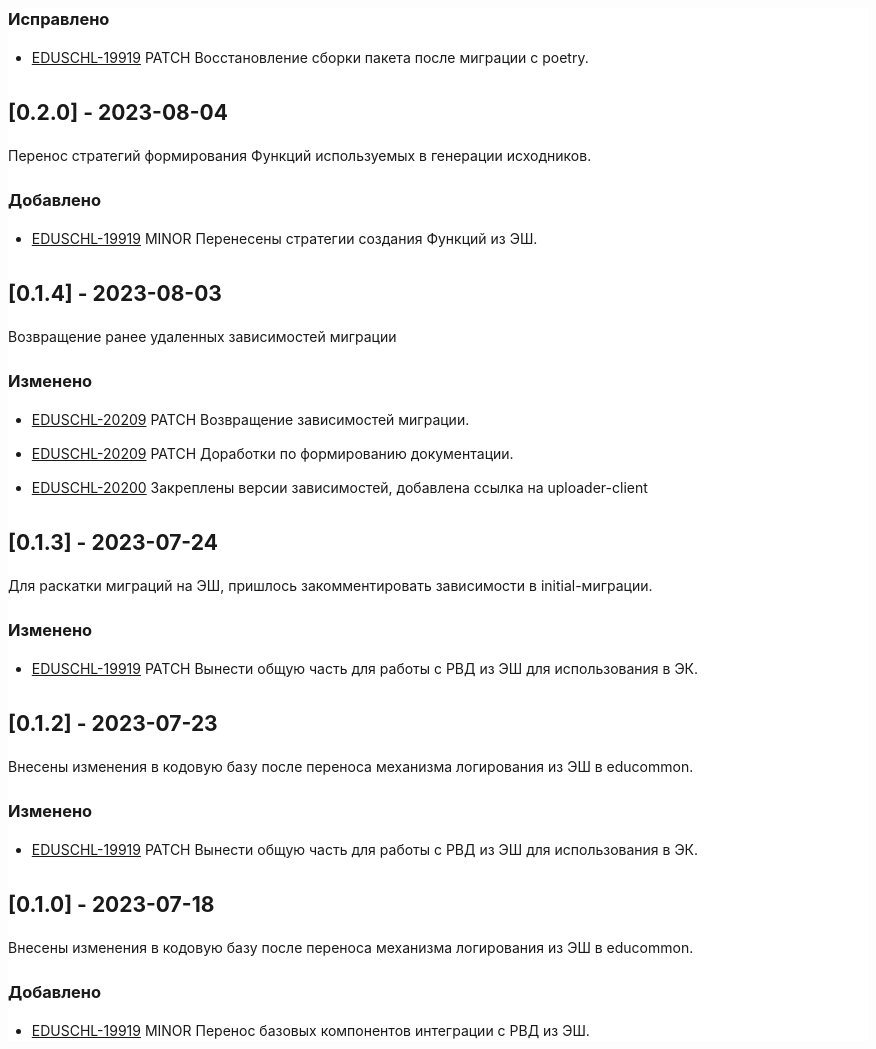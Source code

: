 ### Исправлено

- [EDUSCHL-19919](https://jira.bars.group/browse/EDUSCHL-19919)
  PATCH Восстановление сборки пакета после миграции с poetry.

## [0.2.0] - 2023-08-04

Перенос стратегий формирования Функций используемых в генерации исходников.

### Добавлено

- [EDUSCHL-19919](https://jira.bars.group/browse/EDUSCHL-19919)
  MINOR Перенесены стратегии создания Функций из ЭШ.

## [0.1.4] - 2023-08-03

Возвращение ранее удаленных зависимостей миграции

### Изменено

- [EDUSCHL-20209](https://jira.bars.group/browse/EDUSCHL-20209)
  PATCH Возвращение зависимостей миграции.

- [EDUSCHL-20209](https://jira.bars.group/browse/EDUSCHL-20209)
  PATCH Доработки по формированию документации.

- [EDUSCHL-20200](https://jira.bars.group/browse/EDUSCHL-20200)
  Закреплены версии зависимостей, добавлена ссылка на uploader-client

## [0.1.3] - 2023-07-24

Для раскатки миграций на ЭШ, пришлось закомментировать зависимости в initial-миграции.

### Изменено

- [EDUSCHL-19919](https://jira.bars.group/browse/EDUSCHL-19919)
  PATCH Вынести общую часть для работы с РВД из ЭШ для использования в ЭК.

## [0.1.2] - 2023-07-23

Внесены изменения в кодовую базу после переноса механизма логирования из ЭШ в educommon.

### Изменено

- [EDUSCHL-19919](https://jira.bars.group/browse/EDUSCHL-19919)
  PATCH Вынести общую часть для работы с РВД из ЭШ для использования в ЭК.

## [0.1.0] - 2023-07-18

Внесены изменения в кодовую базу после переноса механизма логирования из ЭШ в educommon.

### Добавлено

- [EDUSCHL-19919](https://jira.bars.group/browse/EDUSCHL-19919)
  MINOR Перенос базовых компонентов интеграции с РВД из ЭШ.
